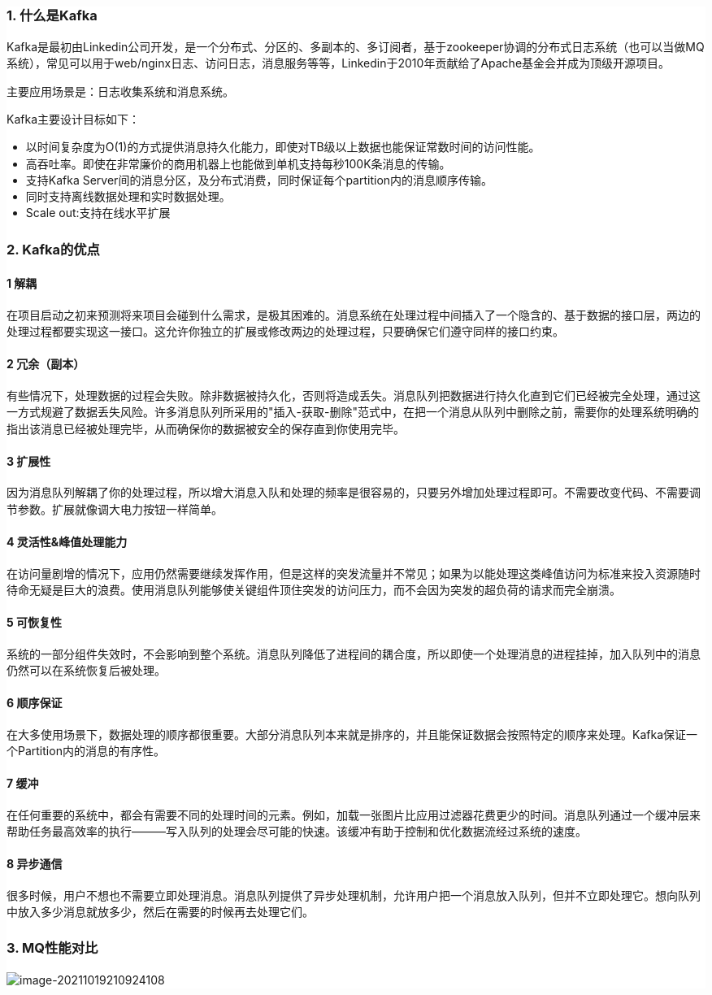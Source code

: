 ### 1. 什么是Kafka

Kafka是最初由Linkedin公司开发，是一个分布式、分区的、多副本的、多订阅者，基于zookeeper协调的分布式日志系统（也可以当做MQ系统），常见可以用于web/nginx日志、访问日志，消息服务等等，Linkedin于2010年贡献给了Apache基金会并成为顶级开源项目。

主要应用场景是：日志收集系统和消息系统。

Kafka主要设计目标如下：

- 以时间复杂度为O(1)的方式提供消息持久化能力，即使对TB级以上数据也能保证常数时间的访问性能。
- 高吞吐率。即使在非常廉价的商用机器上也能做到单机支持每秒100K条消息的传输。
- 支持Kafka Server间的消息分区，及分布式消费，同时保证每个partition内的消息顺序传输。
- 同时支持离线数据处理和实时数据处理。
- Scale out:支持在线水平扩展

### 2. Kafka的优点

#### 1 解耦

在项目启动之初来预测将来项目会碰到什么需求，是极其困难的。消息系统在处理过程中间插入了一个隐含的、基于数据的接口层，两边的处理过程都要实现这一接口。这允许你独立的扩展或修改两边的处理过程，只要确保它们遵守同样的接口约束。

#### 2 冗余（副本）

有些情况下，处理数据的过程会失败。除非数据被持久化，否则将造成丢失。消息队列把数据进行持久化直到它们已经被完全处理，通过这一方式规避了数据丢失风险。许多消息队列所采用的"插入-获取-删除"范式中，在把一个消息从队列中删除之前，需要你的处理系统明确的指出该消息已经被处理完毕，从而确保你的数据被安全的保存直到你使用完毕。

#### 3 扩展性

因为消息队列解耦了你的处理过程，所以增大消息入队和处理的频率是很容易的，只要另外增加处理过程即可。不需要改变代码、不需要调节参数。扩展就像调大电力按钮一样简单。

#### 4 灵活性&峰值处理能力

在访问量剧增的情况下，应用仍然需要继续发挥作用，但是这样的突发流量并不常见；如果为以能处理这类峰值访问为标准来投入资源随时待命无疑是巨大的浪费。使用消息队列能够使关键组件顶住突发的访问压力，而不会因为突发的超负荷的请求而完全崩溃。

#### 5 可恢复性

系统的一部分组件失效时，不会影响到整个系统。消息队列降低了进程间的耦合度，所以即使一个处理消息的进程挂掉，加入队列中的消息仍然可以在系统恢复后被处理。

#### 6 顺序保证

在大多使用场景下，数据处理的顺序都很重要。大部分消息队列本来就是排序的，并且能保证数据会按照特定的顺序来处理。Kafka保证一个Partition内的消息的有序性。

#### 7 缓冲

在任何重要的系统中，都会有需要不同的处理时间的元素。例如，加载一张图片比应用过滤器花费更少的时间。消息队列通过一个缓冲层来帮助任务最高效率的执行———写入队列的处理会尽可能的快速。该缓冲有助于控制和优化数据流经过系统的速度。

#### 8 异步通信

很多时候，用户不想也不需要立即处理消息。消息队列提供了异步处理机制，允许用户把一个消息放入队列，但并不立即处理它。想向队列中放入多少消息就放多少，然后在需要的时候再去处理它们。

### 3. MQ性能对比

![image-20211019210924108](https://gitee.com/jiao_qianjin/zhishiku/raw/master/img/20211023140756.png)
